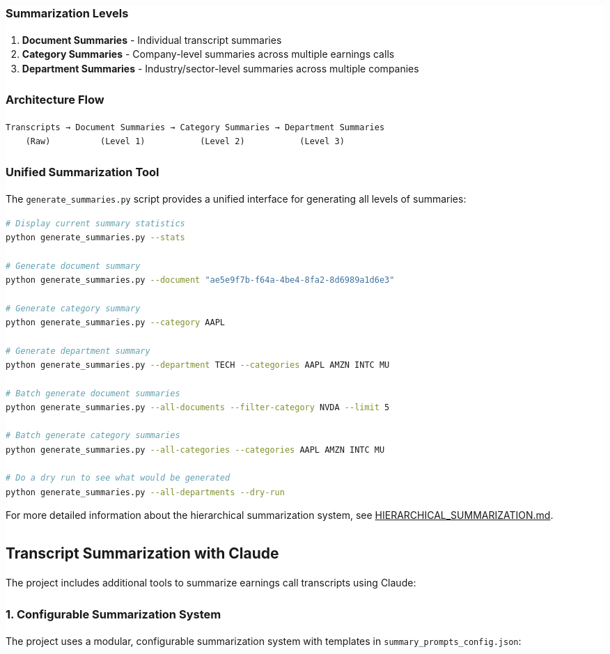 ### Summarization Levels

1. **Document Summaries** - Individual transcript summaries
2. **Category Summaries** - Company-level summaries across multiple earnings calls
3. **Department Summaries** - Industry/sector-level summaries across multiple companies

### Architecture Flow

```
Transcripts → Document Summaries → Category Summaries → Department Summaries
    (Raw)          (Level 1)           (Level 2)           (Level 3)
```

### Unified Summarization Tool

The `generate_summaries.py` script provides a unified interface for generating all levels of summaries:

```bash
# Display current summary statistics
python generate_summaries.py --stats

# Generate document summary
python generate_summaries.py --document "ae5e9f7b-f64a-4be4-8fa2-8d6989a1d6e3"

# Generate category summary
python generate_summaries.py --category AAPL

# Generate department summary
python generate_summaries.py --department TECH --categories AAPL AMZN INTC MU

# Batch generate document summaries
python generate_summaries.py --all-documents --filter-category NVDA --limit 5

# Batch generate category summaries
python generate_summaries.py --all-categories --categories AAPL AMZN INTC MU

# Do a dry run to see what would be generated
python generate_summaries.py --all-departments --dry-run
```

For more detailed information about the hierarchical summarization system, see [HIERARCHICAL_SUMMARIZATION.md](HIERARCHICAL_SUMMARIZATION.md).

## Transcript Summarization with Claude

The project includes additional tools to summarize earnings call transcripts using Claude:

### 1. Configurable Summarization System

The project uses a modular, configurable summarization system with templates in `summary_prompts_config.json`:
